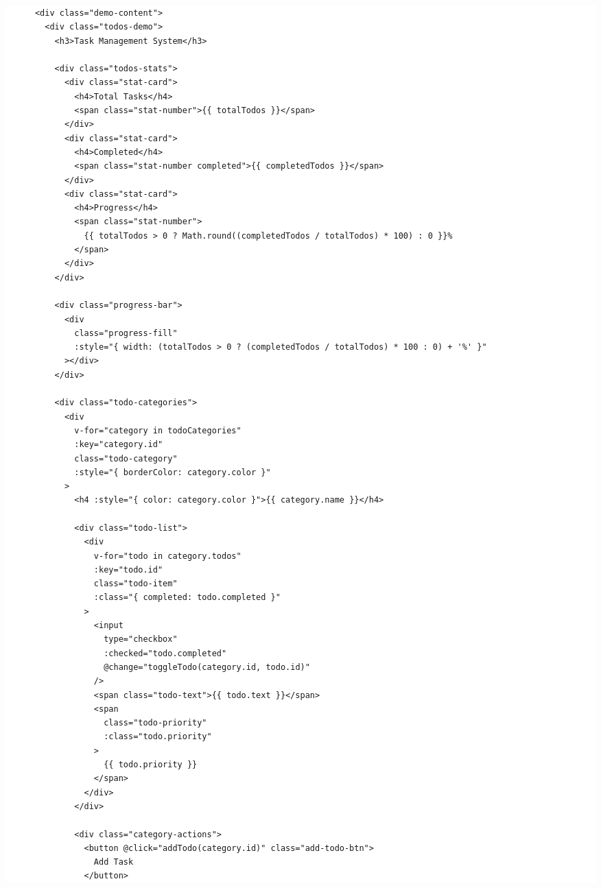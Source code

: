 ```vue
      <div class="demo-content">
        <div class="todos-demo">
          <h3>Task Management System</h3>

          <div class="todos-stats">
            <div class="stat-card">
              <h4>Total Tasks</h4>
              <span class="stat-number">{{ totalTodos }}</span>
            </div>
            <div class="stat-card">
              <h4>Completed</h4>
              <span class="stat-number completed">{{ completedTodos }}</span>
            </div>
            <div class="stat-card">
              <h4>Progress</h4>
              <span class="stat-number">
                {{ totalTodos > 0 ? Math.round((completedTodos / totalTodos) * 100) : 0 }}%
              </span>
            </div>
          </div>

          <div class="progress-bar">
            <div
              class="progress-fill"
              :style="{ width: (totalTodos > 0 ? (completedTodos / totalTodos) * 100 : 0) + '%' }"
            ></div>
          </div>

          <div class="todo-categories">
            <div
              v-for="category in todoCategories"
              :key="category.id"
              class="todo-category"
              :style="{ borderColor: category.color }"
            >
              <h4 :style="{ color: category.color }">{{ category.name }}</h4>

              <div class="todo-list">
                <div
                  v-for="todo in category.todos"
                  :key="todo.id"
                  class="todo-item"
                  :class="{ completed: todo.completed }"
                >
                  <input
                    type="checkbox"
                    :checked="todo.completed"
                    @change="toggleTodo(category.id, todo.id)"
                  />
                  <span class="todo-text">{{ todo.text }}</span>
                  <span
                    class="todo-priority"
                    :class="todo.priority"
                  >
                    {{ todo.priority }}
                  </span>
                </div>
              </div>

              <div class="category-actions">
                <button @click="addTodo(category.id)" class="add-todo-btn">
                  Add Task
                </button>
```
